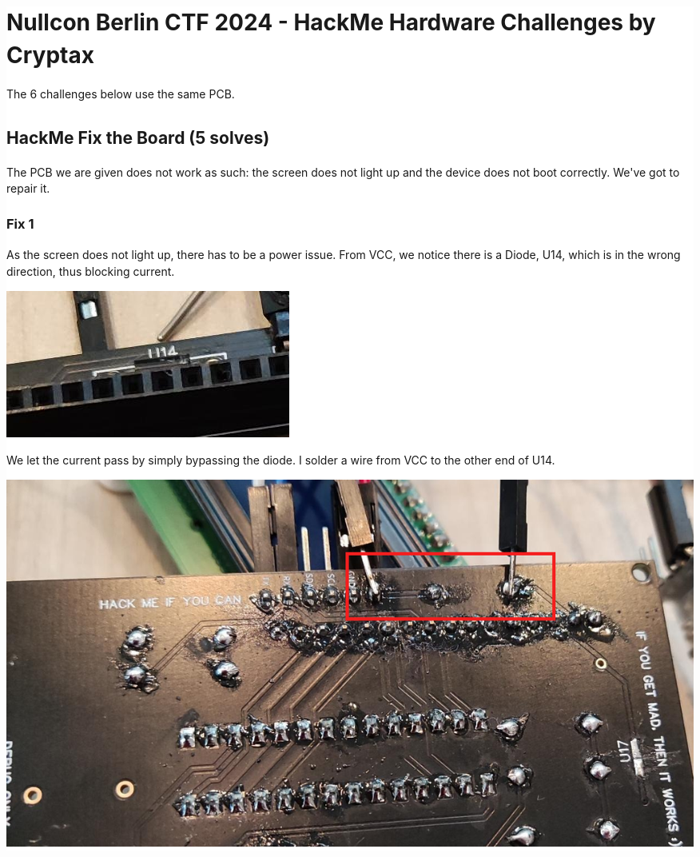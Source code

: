 # Nullcon Berlin CTF 2024 - HackMe Hardware Challenges by Cryptax

The 6 challenges below use the same PCB.

## HackMe Fix the Board (5 solves)

The PCB we are given does not work as such: the screen does not light up and the device does not boot correctly. We've got to repair it.

### Fix 1

As the screen does not light up, there has to be a power issue. From VCC, we notice there is a Diode, U14, which is in the wrong direction, thus blocking current.

![Diode U14 is in the wrong direction](./images/nullcon24-tofix1.png)


We let the current pass by simply bypassing the diode. I solder a wire from VCC to the other end of U14.

![Simply bypassing the diode with a wire](./images/nullcon24-fixed1.png)
